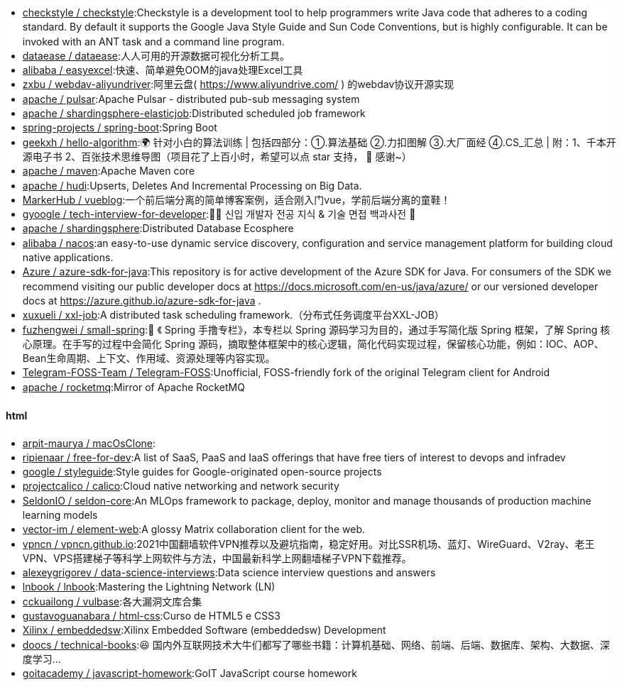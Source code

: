 * [checkstyle / checkstyle](https://github.com/checkstyle/checkstyle):Checkstyle is a development tool to help programmers write Java code that adheres to a coding standard. By default it supports the Google Java Style Guide and Sun Code Conventions, but is highly configurable. It can be invoked with an ANT task and a command line program.
* [dataease / dataease](https://github.com/dataease/dataease):人人可用的开源数据可视化分析工具。
* [alibaba / easyexcel](https://github.com/alibaba/easyexcel):快速、简单避免OOM的java处理Excel工具
* [zxbu / webdav-aliyundriver](https://github.com/zxbu/webdav-aliyundriver):阿里云盘( https://www.aliyundrive.com/ ) 的webdav协议开源实现
* [apache / pulsar](https://github.com/apache/pulsar):Apache Pulsar - distributed pub-sub messaging system
* [apache / shardingsphere-elasticjob](https://github.com/apache/shardingsphere-elasticjob):Distributed scheduled job framework
* [spring-projects / spring-boot](https://github.com/spring-projects/spring-boot):Spring Boot
* [geekxh / hello-algorithm](https://github.com/geekxh/hello-algorithm):🌍 针对小白的算法训练 | 包括四部分：①.算法基础 ②.力扣图解 ③.大厂面经 ④.CS_汇总 | 附：1、千本开源电子书 2、百张技术思维导图（项目花了上百小时，希望可以点 star 支持， 🌹 感谢~）
* [apache / maven](https://github.com/apache/maven):Apache Maven core
* [apache / hudi](https://github.com/apache/hudi):Upserts, Deletes And Incremental Processing on Big Data.
* [MarkerHub / vueblog](https://github.com/MarkerHub/vueblog):一个前后端分离的简单博客案例，适合刚入门vue，学前后端分离的童鞋！
* [gyoogle / tech-interview-for-developer](https://github.com/gyoogle/tech-interview-for-developer):👶🏻 신입 개발자 전공 지식 & 기술 면접 백과사전 📖
* [apache / shardingsphere](https://github.com/apache/shardingsphere):Distributed Database Ecosphere
* [alibaba / nacos](https://github.com/alibaba/nacos):an easy-to-use dynamic service discovery, configuration and service management platform for building cloud native applications.
* [Azure / azure-sdk-for-java](https://github.com/Azure/azure-sdk-for-java):This repository is for active development of the Azure SDK for Java. For consumers of the SDK we recommend visiting our public developer docs at https://docs.microsoft.com/en-us/java/azure/ or our versioned developer docs at https://azure.github.io/azure-sdk-for-java .
* [xuxueli / xxl-job](https://github.com/xuxueli/xxl-job):A distributed task scheduling framework.（分布式任务调度平台XXL-JOB）
* [fuzhengwei / small-spring](https://github.com/fuzhengwei/small-spring):🌱 《 Spring 手撸专栏》，本专栏以 Spring 源码学习为目的，通过手写简化版 Spring 框架，了解 Spring 核心原理。在手写的过程中会简化 Spring 源码，摘取整体框架中的核心逻辑，简化代码实现过程，保留核心功能，例如：IOC、AOP、Bean生命周期、上下文、作用域、资源处理等内容实现。
* [Telegram-FOSS-Team / Telegram-FOSS](https://github.com/Telegram-FOSS-Team/Telegram-FOSS):Unofficial, FOSS-friendly fork of the original Telegram client for Android
* [apache / rocketmq](https://github.com/apache/rocketmq):Mirror of Apache RocketMQ

#### html
* [arpit-maurya / macOsClone](https://github.com/arpit-maurya/macOsClone):
* [ripienaar / free-for-dev](https://github.com/ripienaar/free-for-dev):A list of SaaS, PaaS and IaaS offerings that have free tiers of interest to devops and infradev
* [google / styleguide](https://github.com/google/styleguide):Style guides for Google-originated open-source projects
* [projectcalico / calico](https://github.com/projectcalico/calico):Cloud native networking and network security
* [SeldonIO / seldon-core](https://github.com/SeldonIO/seldon-core):An MLOps framework to package, deploy, monitor and manage thousands of production machine learning models
* [vector-im / element-web](https://github.com/vector-im/element-web):A glossy Matrix collaboration client for the web.
* [vpncn / vpncn.github.io](https://github.com/vpncn/vpncn.github.io):2021中国翻墙软件VPN推荐以及避坑指南，稳定好用。对比SSR机场、蓝灯、WireGuard、V2ray、老王VPN、VPS搭建梯子等科学上网软件与方法，中国最新科学上网翻墙梯子VPN下载推荐。
* [alexeygrigorev / data-science-interviews](https://github.com/alexeygrigorev/data-science-interviews):Data science interview questions and answers
* [lnbook / lnbook](https://github.com/lnbook/lnbook):Mastering the Lightning Network (LN)
* [cckuailong / vulbase](https://github.com/cckuailong/vulbase):各大漏洞文库合集
* [gustavoguanabara / html-css](https://github.com/gustavoguanabara/html-css):Curso de HTML5 e CSS3
* [Xilinx / embeddedsw](https://github.com/Xilinx/embeddedsw):Xilinx Embedded Software (embeddedsw) Development
* [doocs / technical-books](https://github.com/doocs/technical-books):😆 国内外互联网技术大牛们都写了哪些书籍：计算机基础、网络、前端、后端、数据库、架构、大数据、深度学习...
* [goitacademy / javascript-homework](https://github.com/goitacademy/javascript-homework):GoIT JavaScript course homework